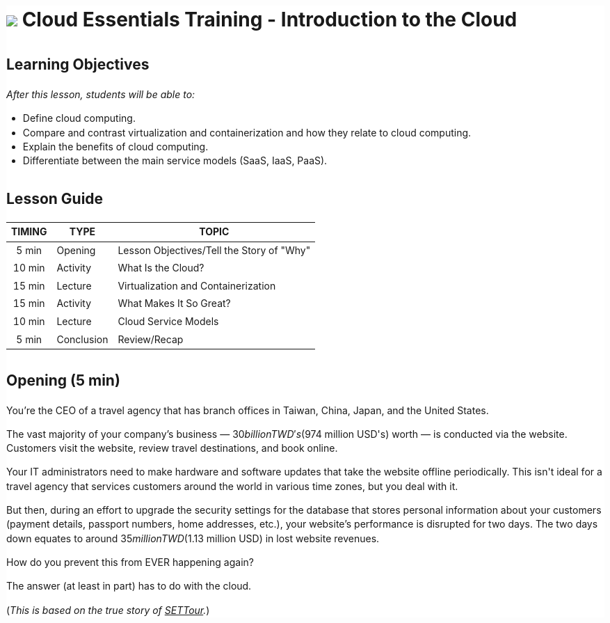 
# ![](https://ga-dash.s3.amazonaws.com/production/assets/logo-9f88ae6c9c3871690e33280fcf557f33.png) Cloud Essentials Training - Introduction to the Cloud

## Learning Objectives

*After this lesson, students will be able to:*

- Define cloud computing. 
- Compare and contrast virtualization and containerization and how they relate to cloud computing.
- Explain the benefits of cloud computing. 
- Differentiate between the main service models (SaaS, IaaS, PaaS).

## Lesson Guide

| TIMING  | TYPE  | TOPIC  |
|:-:|---|---|
| 5 min  | Opening    | Lesson Objectives/Tell the Story of "Why" |
| 10 min | Activity   | What Is the Cloud?    |
| 15 min | Lecture    | Virtualization and Containerization |
| 15 min | Activity   | What Makes It So Great? |
| 10 min | Lecture    | Cloud Service Models |
| 5 min  | Conclusion | Review/Recap     |

## Opening (5 min)

You’re the CEO of a travel agency that has branch offices in Taiwan, China, Japan, and the United States.

The vast majority of your company’s business — $30 billion TWD's ($974 million USD's) worth — is conducted via the website. Customers visit the website, review travel destinations, and book online. 

Your IT administrators need to make hardware and software updates that take the website offline periodically. This isn't ideal for a travel agency that services customers around the world in various time zones, but you deal with it. 

But then, during an effort to upgrade the security settings for the database that stores personal information about your customers (payment details, passport numbers, home addresses, etc.), your website’s performance is disrupted for two days. The two days down equates to around $35 million TWD ($1.13 million USD) in lost website revenues.

How do you prevent this from EVER happening again? 

The answer (at least in part) has to do with the cloud.

(*This is based on the true story of [SETTour](https://aws.amazon.com/solutions/case-studies/settour/).*)
